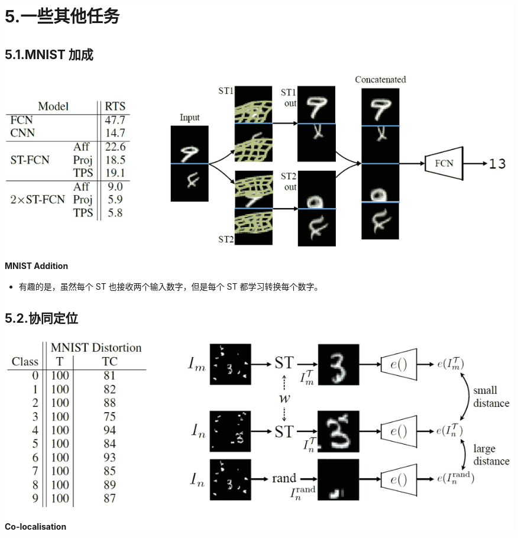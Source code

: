 # 5.一些其他任务

## 5.1.MNIST 加成

![](img/9312254c178c8e50827a3769bb620d57.png)

**MNIST Addition**

*   有趣的是，虽然每个 ST 也接收两个输入数字，但是每个 ST 都学习转换每个数字。

## 5.2.协同定位

![](img/7b0f45ea4551e8d2fbe88ec4abbed2e8.png)

**Co-localisation**
